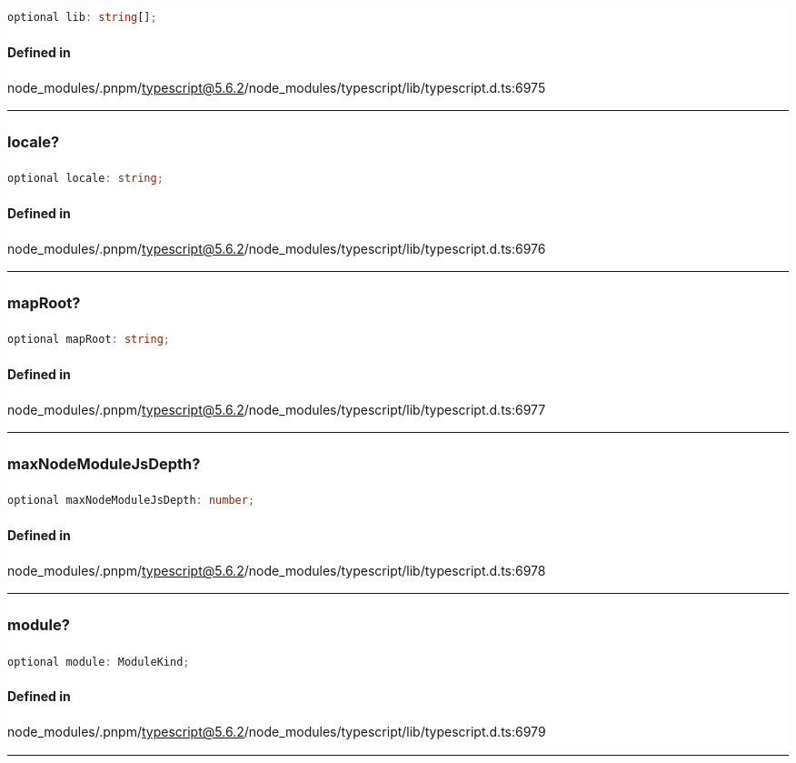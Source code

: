 ```ts
optional lib: string[];
```

#### Defined in

node\_modules/.pnpm/typescript@5.6.2/node\_modules/typescript/lib/typescript.d.ts:6975

***

### locale?

```ts
optional locale: string;
```

#### Defined in

node\_modules/.pnpm/typescript@5.6.2/node\_modules/typescript/lib/typescript.d.ts:6976

***

### mapRoot?

```ts
optional mapRoot: string;
```

#### Defined in

node\_modules/.pnpm/typescript@5.6.2/node\_modules/typescript/lib/typescript.d.ts:6977

***

### maxNodeModuleJsDepth?

```ts
optional maxNodeModuleJsDepth: number;
```

#### Defined in

node\_modules/.pnpm/typescript@5.6.2/node\_modules/typescript/lib/typescript.d.ts:6978

***

### module?

```ts
optional module: ModuleKind;
```

#### Defined in

node\_modules/.pnpm/typescript@5.6.2/node\_modules/typescript/lib/typescript.d.ts:6979

***
